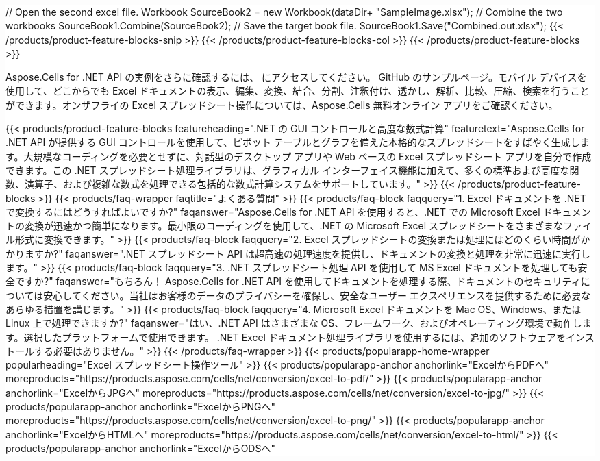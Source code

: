 // Open the second excel file.
Workbook SourceBook2 = new Workbook(dataDir+ "SampleImage.xlsx");
// Combine the two workbooks
SourceBook1.Combine(SourceBook2);
// Save the target book file.
SourceBook1.Save("Combined.out.xlsx");
{{< /products/product-feature-blocks-snip >}}
{{< /products/product-feature-blocks-col >}}
{{< /products/product-feature-blocks >}}
   <p class="col-lg-12">Aspose.Cells for .NET API の実例をさらに確認するには、<a href="https://github.com/aspose-cells/Aspose.Cells-for-.NET/tree/master/Examples"> にアクセスしてください。 GitHub のサンプル</a>ページ。モバイル デバイスを使用して、どこからでも Excel ドキュメントの表示、編集、変換、結合、分割、注釈付け、透かし、解析、比較、圧縮、検索を行うことができます。オンザフライの Excel スプレッドシート操作については、<a href="https://products.aspose.app/cells/family">Aspose.Cells 無料オンライン アプリ</a>をご確認ください。</p>
{{< products/product-feature-blocks
featureheading=".NET の GUI コントロールと高度な数式計算"
featuretext="Aspose.Cells for .NET API が提供する GUI コントロールを使用して、ピボット テーブルとグラフを備えた本格的なスプレッドシートをすばやく生成します。大規模なコーディングを必要とせずに、対話型のデスクトップ アプリや Web ベースの Excel スプレッドシート アプリを自分で作成できます。この .NET スプレッドシート処理ライブラリは、グラフィカル インターフェイス機能に加えて、多くの標準および高度な関数、演算子、および複雑な数式を処理できる包括的な数式計算システムをサポートしています。"
>}}
   {{< /products/product-feature-blocks >}}
   {{< products/faq-wrapper 
   faqtitle="よくある質問"
>}}
   {{< products/faq-block
   faqquery="1. Excel ドキュメントを .NET で変換するにはどうすればよいですか?"
   faqanswer="Aspose.Cells for .NET API を使用すると、.NET での Microsoft Excel ドキュメントの変換が迅速かつ簡単になります。最小限のコーディングを使用して、.NET の Microsoft Excel スプレッドシートをさまざまなファイル形式に変換できます。"
>}}
   {{< products/faq-block
   faqquery="2. Excel スプレッドシートの変換または処理にはどのくらい時間がかかりますか?"
   faqanswer=".NET スプレッドシート API は超高速の処理速度を提供し、ドキュメントの変換と処理を非常に迅速に実行します。"
>}}
   {{< products/faq-block
   faqquery="3. .NET スプレッドシート処理 API を使用して MS Excel ドキュメントを処理しても安全ですか?"
   faqanswer="もちろん！ Aspose.Cells for .NET API を使用してドキュメントを処理する際、ドキュメントのセキュリティについては安心してください。当社はお客様のデータのプライバシーを確保し、安全なユーザー エクスペリエンスを提供するために必要なあらゆる措置を講じます。"
>}}
   {{< products/faq-block
   faqquery="4. Microsoft Excel ドキュメントを Mac OS、Windows、または Linux 上で処理できますか?"
   faqanswer="はい、.NET API はさまざまな OS、フレームワーク、およびオペレーティング環境で動作します。選択したプラットフォームで使用できます。 .NET Excel ドキュメント処理ライブラリを使用するには、追加のソフトウェアをインストールする必要はありません。"
>}}
   {{< /products/faq-wrapper >}}
   {{< products/popularapp-home-wrapper
   popularheading="Excel スプレッドシート操作ツール"
>}}
   {{< products/popularapp-anchor
anchorlink="ExcelからPDFへ"
moreproducts="https://products.aspose.com/cells/net/conversion/excel-to-pdf/"
>}} 
   {{< products/popularapp-anchor
anchorlink="ExcelからJPGへ"
moreproducts="https://products.aspose.com/cells/net/conversion/excel-to-jpg/"
>}} 
   {{< products/popularapp-anchor
anchorlink="ExcelからPNGへ"
moreproducts="https://products.aspose.com/cells/net/conversion/excel-to-png/"
>}} 
   {{< products/popularapp-anchor
anchorlink="ExcelからHTMLへ"
moreproducts="https://products.aspose.com/cells/net/conversion/excel-to-html/"
>}} 
   {{< products/popularapp-anchor
anchorlink="ExcelからODSへ"